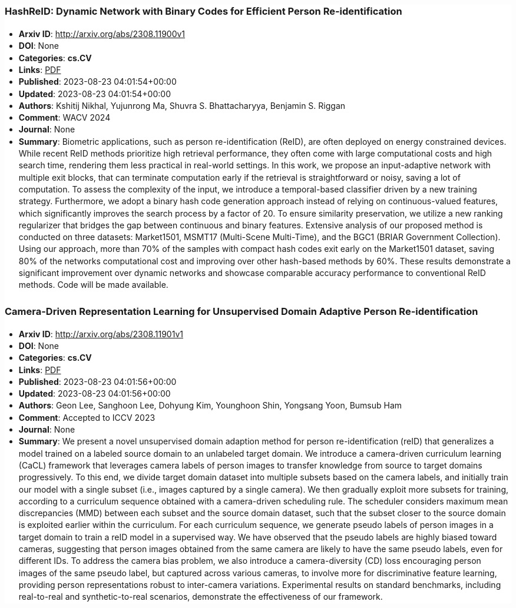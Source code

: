 ### HashReID: Dynamic Network with Binary Codes for Efficient Person Re-identification
- **Arxiv ID**: http://arxiv.org/abs/2308.11900v1
- **DOI**: None
- **Categories**: **cs.CV**
- **Links**: [PDF](http://arxiv.org/pdf/2308.11900v1)
- **Published**: 2023-08-23 04:01:54+00:00
- **Updated**: 2023-08-23 04:01:54+00:00
- **Authors**: Kshitij Nikhal, Yujunrong Ma, Shuvra S. Bhattacharyya, Benjamin S. Riggan
- **Comment**: WACV 2024
- **Journal**: None
- **Summary**: Biometric applications, such as person re-identification (ReID), are often deployed on energy constrained devices. While recent ReID methods prioritize high retrieval performance, they often come with large computational costs and high search time, rendering them less practical in real-world settings. In this work, we propose an input-adaptive network with multiple exit blocks, that can terminate computation early if the retrieval is straightforward or noisy, saving a lot of computation. To assess the complexity of the input, we introduce a temporal-based classifier driven by a new training strategy. Furthermore, we adopt a binary hash code generation approach instead of relying on continuous-valued features, which significantly improves the search process by a factor of 20. To ensure similarity preservation, we utilize a new ranking regularizer that bridges the gap between continuous and binary features. Extensive analysis of our proposed method is conducted on three datasets: Market1501, MSMT17 (Multi-Scene Multi-Time), and the BGC1 (BRIAR Government Collection). Using our approach, more than 70% of the samples with compact hash codes exit early on the Market1501 dataset, saving 80% of the networks computational cost and improving over other hash-based methods by 60%. These results demonstrate a significant improvement over dynamic networks and showcase comparable accuracy performance to conventional ReID methods. Code will be made available.



### Camera-Driven Representation Learning for Unsupervised Domain Adaptive Person Re-identification
- **Arxiv ID**: http://arxiv.org/abs/2308.11901v1
- **DOI**: None
- **Categories**: **cs.CV**
- **Links**: [PDF](http://arxiv.org/pdf/2308.11901v1)
- **Published**: 2023-08-23 04:01:56+00:00
- **Updated**: 2023-08-23 04:01:56+00:00
- **Authors**: Geon Lee, Sanghoon Lee, Dohyung Kim, Younghoon Shin, Yongsang Yoon, Bumsub Ham
- **Comment**: Accepted to ICCV 2023
- **Journal**: None
- **Summary**: We present a novel unsupervised domain adaption method for person re-identification (reID) that generalizes a model trained on a labeled source domain to an unlabeled target domain. We introduce a camera-driven curriculum learning (CaCL) framework that leverages camera labels of person images to transfer knowledge from source to target domains progressively. To this end, we divide target domain dataset into multiple subsets based on the camera labels, and initially train our model with a single subset (i.e., images captured by a single camera). We then gradually exploit more subsets for training, according to a curriculum sequence obtained with a camera-driven scheduling rule. The scheduler considers maximum mean discrepancies (MMD) between each subset and the source domain dataset, such that the subset closer to the source domain is exploited earlier within the curriculum. For each curriculum sequence, we generate pseudo labels of person images in a target domain to train a reID model in a supervised way. We have observed that the pseudo labels are highly biased toward cameras, suggesting that person images obtained from the same camera are likely to have the same pseudo labels, even for different IDs. To address the camera bias problem, we also introduce a camera-diversity (CD) loss encouraging person images of the same pseudo label, but captured across various cameras, to involve more for discriminative feature learning, providing person representations robust to inter-camera variations. Experimental results on standard benchmarks, including real-to-real and synthetic-to-real scenarios, demonstrate the effectiveness of our framework.
